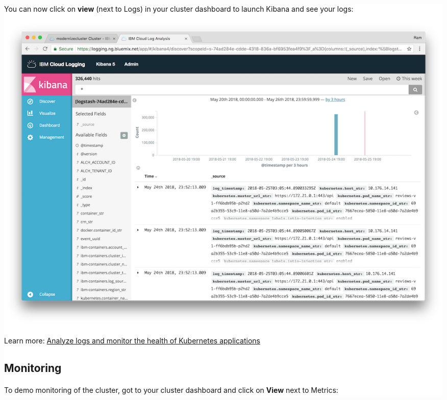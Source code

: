 You can now click on **view** (next to Logs) in your cluster dashboard to launch Kibana and see your logs:

![](readme_images/logging.png)

Learn more: [Analyze logs and monitor the health of Kubernetes applications](https://cloud.ibm.com/docs/tutorials/kubernetes-log-analysis-kibana.html)

## Monitoring

To demo monitoring of the cluster, got to your cluster dashboard and click on **View** next to Metrics:

